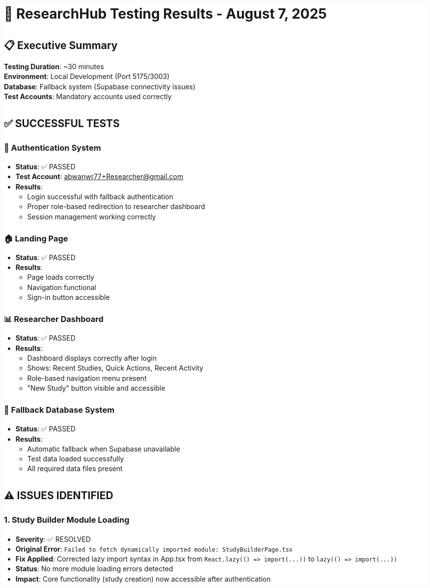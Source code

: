 # 🧪 ResearchHub Testing Results - August 7, 2025

## 📋 Executive Summary

**Testing Duration**: ~30 minutes  
**Environment**: Local Development (Port 5175/3003)  
**Database**: Fallback system (Supabase connectivity issues)  
**Test Accounts**: Mandatory accounts used correctly  

## ✅ SUCCESSFUL TESTS

### 🔐 Authentication System
- **Status**: ✅ PASSED
- **Test Account**: abwanwr77+Researcher@gmail.com
- **Results**: 
  - Login successful with fallback authentication
  - Proper role-based redirection to researcher dashboard
  - Session management working correctly

### 🏠 Landing Page
- **Status**: ✅ PASSED  
- **Results**:
  - Page loads correctly
  - Navigation functional
  - Sign-in button accessible

### 📊 Researcher Dashboard
- **Status**: ✅ PASSED
- **Results**:
  - Dashboard displays correctly after login
  - Shows: Recent Studies, Quick Actions, Recent Activity
  - Role-based navigation menu present
  - "New Study" button visible and accessible

### 💾 Fallback Database System
- **Status**: ✅ PASSED
- **Results**:
  - Automatic fallback when Supabase unavailable
  - Test data loaded successfully
  - All required data files present

## ⚠️ ISSUES IDENTIFIED

### 1. Study Builder Module Loading
- **Severity**: ✅ RESOLVED
- **Original Error**: `Failed to fetch dynamically imported module: StudyBuilderPage.tsx`
- **Fix Applied**: Corrected lazy import syntax in App.tsx from `React.lazy(() => import(...))` to `lazy(() => import(...))`
- **Status**: No more module loading errors detected
- **Impact**: Core functionality (study creation) now accessible after authentication
